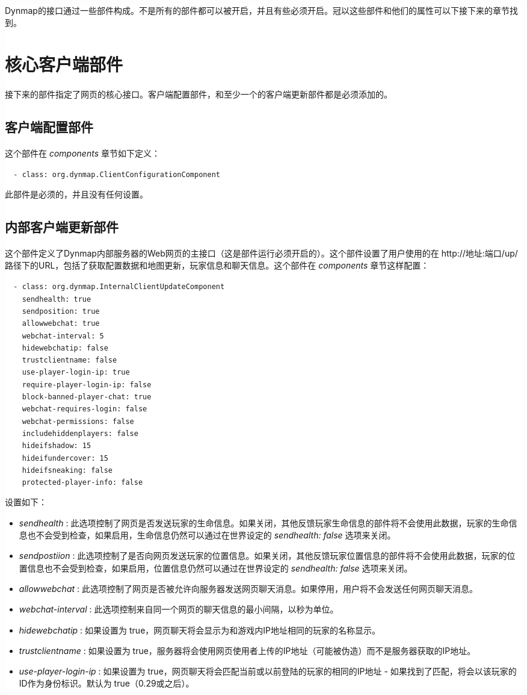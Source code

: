 Dynmap的接口通过一些部件构成。不是所有的部件都可以被开启，并且有些必须开启。冠以这些部件和他们的属性可以下接下来的章节找到。

# 核心客户端部件

接下来的部件指定了网页的核心接口。客户端配置部件，和至少一个的客户端更新部件都是必须添加的。

## 客户端配置部件

这个部件在 _components_ 章节如下定义：
    
      - class: org.dynmap.ClientConfigurationComponent

此部件是必须的，并且没有任何设置。

## 内部客户端更新部件

这个部件定义了Dynmap内部服务器的Web网页的主接口（这是部件运行必须开启的）。这个部件设置了用户使用的在 http://地址:端口/up/ 路径下的URL，包括了获取配置数据和地图更新，玩家信息和聊天信息。这个部件在 _components_ 章节这样配置：

      - class: org.dynmap.InternalClientUpdateComponent
        sendhealth: true
        sendposition: true
        allowwebchat: true
        webchat-interval: 5
        hidewebchatip: false
        trustclientname: false
        use-player-login-ip: true
        require-player-login-ip: false
        block-banned-player-chat: true
        webchat-requires-login: false
        webchat-permissions: false
        includehiddenplayers: false
        hideifshadow: 15
        hideifundercover: 15
        hideifsneaking: false
        protected-player-info: false

设置如下：

* _sendhealth_ : 此选项控制了网页是否发送玩家的生命信息。如果关闭，其他反馈玩家生命信息的部件将不会使用此数据，玩家的生命信息也不会受到检查，如果启用，生命信息仍然可以通过在世界设定的 _sendhealth: false_ 选项来关闭。

* _sendpostiion_ : 此选项控制了是否向网页发送玩家的位置信息。如果关闭，其他反馈玩家位置信息的部件将不会使用此数据，玩家的位置信息也不会受到检查，如果启用，位置信息仍然可以通过在世界设定的 _sendhealth: false_ 选项来关闭。

* _allowwebchat_ : 此选项控制了网页是否被允许向服务器发送网页聊天消息。如果停用，用户将不会发送任何网页聊天消息。

* _webchat-interval_ : 此选项控制来自同一个网页的聊天信息的最小间隔，以秒为单位。

* _hidewebchatip_ : 如果设置为 true，网页聊天将会显示为和游戏内IP地址相同的玩家的名称显示。

* _trustclientname_ : 如果设置为 true，服务器将会使用网页使用者上传的IP地址（可能被伪造）而不是服务器获取的IP地址。

* _use-player-login-ip_ : 如果设置为 true，网页聊天将会匹配当前或以前登陆的玩家的相同的IP地址 - 如果找到了匹配，将会以该玩家的ID作为身份标识。默认为 true（0.29或之后）。
